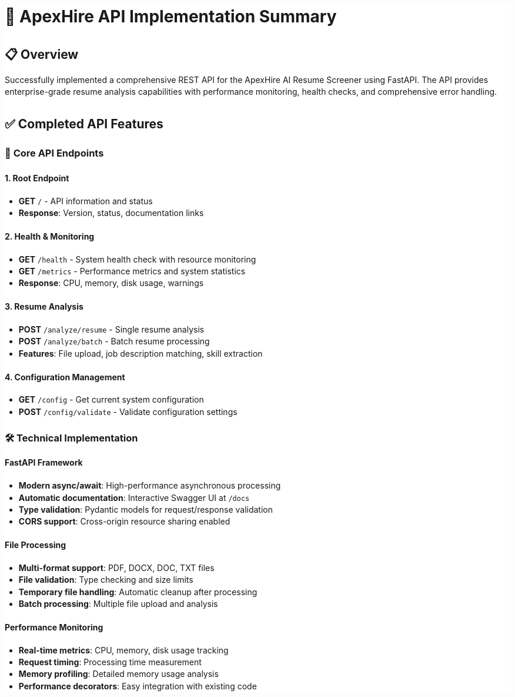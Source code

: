 # 🚀 ApexHire API Implementation Summary

## 📋 Overview

Successfully implemented a comprehensive REST API for the ApexHire AI Resume Screener using FastAPI. The API provides enterprise-grade resume analysis capabilities with performance monitoring, health checks, and comprehensive error handling.

## ✅ **Completed API Features**

### 🔧 **Core API Endpoints**

#### **1. Root Endpoint**
- **GET** `/` - API information and status
- **Response**: Version, status, documentation links

#### **2. Health & Monitoring**
- **GET** `/health` - System health check with resource monitoring
- **GET** `/metrics` - Performance metrics and system statistics
- **Response**: CPU, memory, disk usage, warnings

#### **3. Resume Analysis**
- **POST** `/analyze/resume` - Single resume analysis
- **POST** `/analyze/batch` - Batch resume processing
- **Features**: File upload, job description matching, skill extraction

#### **4. Configuration Management**
- **GET** `/config` - Get current system configuration
- **POST** `/config/validate` - Validate configuration settings

### 🛠️ **Technical Implementation**

#### **FastAPI Framework**
- **Modern async/await**: High-performance asynchronous processing
- **Automatic documentation**: Interactive Swagger UI at `/docs`
- **Type validation**: Pydantic models for request/response validation
- **CORS support**: Cross-origin resource sharing enabled

#### **File Processing**
- **Multi-format support**: PDF, DOCX, DOC, TXT files
- **File validation**: Type checking and size limits
- **Temporary file handling**: Automatic cleanup after processing
- **Batch processing**: Multiple file upload and analysis

#### **Performance Monitoring**
- **Real-time metrics**: CPU, memory, disk usage tracking
- **Request timing**: Processing time measurement
- **Memory profiling**: Detailed memory usage analysis
- **Performance decorators**: Easy integration with existing code
